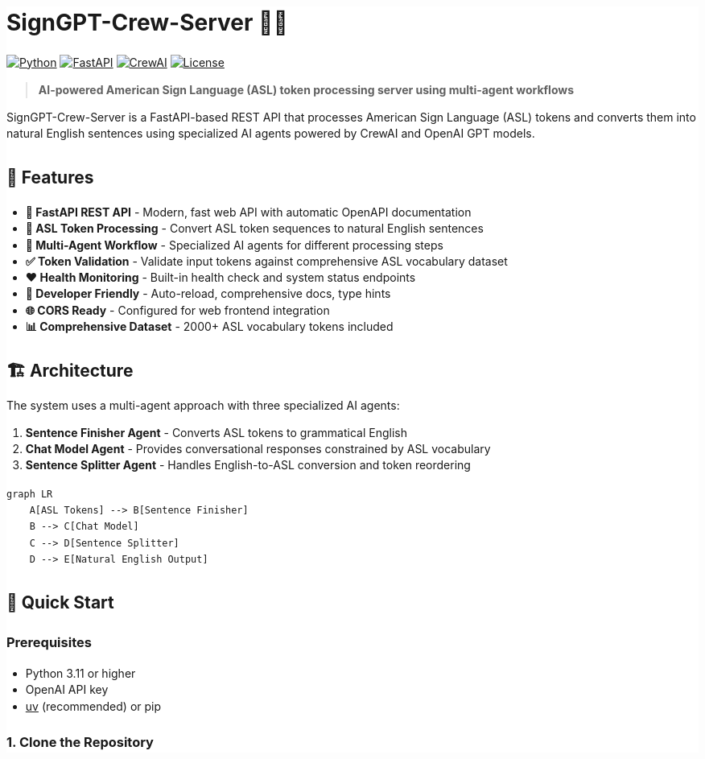# SignGPT-Crew-Server 🤖🤟

[![Python](https://img.shields.io/badge/Python-3.11+-blue.svg)](https://www.python.org/downloads/)
[![FastAPI](https://img.shields.io/badge/FastAPI-0.116+-green.svg)](https://fastapi.tiangolo.com/)
[![CrewAI](https://img.shields.io/badge/CrewAI-0.152+-orange.svg)](https://github.com/joaomdmoura/crewAI)
[![License](https://img.shields.io/badge/License-MIT-yellow.svg)](LICENSE)

> **AI-powered American Sign Language (ASL) token processing server using multi-agent workflows**

SignGPT-Crew-Server is a FastAPI-based REST API that processes American Sign Language (ASL) tokens and converts them into natural English sentences using specialized AI agents powered by CrewAI and OpenAI GPT models.

## 🌟 Features

- **🚀 FastAPI REST API** - Modern, fast web API with automatic OpenAPI documentation
- **🤟 ASL Token Processing** - Convert ASL token sequences to natural English sentences
- **🤖 Multi-Agent Workflow** - Specialized AI agents for different processing steps
- **✅ Token Validation** - Validate input tokens against comprehensive ASL vocabulary dataset
- **❤️ Health Monitoring** - Built-in health check and system status endpoints
- **🔧 Developer Friendly** - Auto-reload, comprehensive docs, type hints
- **🌐 CORS Ready** - Configured for web frontend integration
- **📊 Comprehensive Dataset** - 2000+ ASL vocabulary tokens included

## 🏗️ Architecture

The system uses a multi-agent approach with three specialized AI agents:

1. **Sentence Finisher Agent** - Converts ASL tokens to grammatical English
2. **Chat Model Agent** - Provides conversational responses constrained by ASL vocabulary
3. **Sentence Splitter Agent** - Handles English-to-ASL conversion and token reordering

```mermaid
graph LR
    A[ASL Tokens] --> B[Sentence Finisher]
    B --> C[Chat Model]
    C --> D[Sentence Splitter]
    D --> E[Natural English Output]
```

## 🚀 Quick Start

### Prerequisites

- Python 3.11 or higher
- OpenAI API key
- [uv](https://docs.astral.sh/uv/) (recommended) or pip

### 1. Clone the Repository
